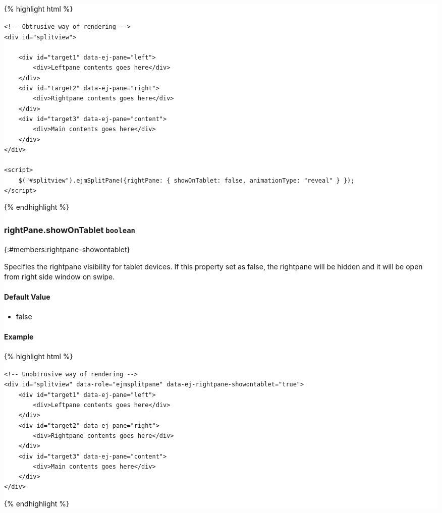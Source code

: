 

{% highlight html %}


    <!-- Obtrusive way of rendering -->
    <div id="splitview">

        <div id="target1" data-ej-pane="left">
            <div>Leftpane contents goes here</div>
        </div>
        <div id="target2" data-ej-pane="right">
            <div>Rightpane contents goes here</div>
        </div>
        <div id="target3" data-ej-pane="content">
            <div>Main contents goes here</div>
        </div>
    </div>

    <script>
        $("#splitview").ejmSplitPane({rightPane: { showOnTablet: false, animationType: "reveal" } });
    </script>



{% endhighlight %}



### rightPane.showOnTablet `boolean`
{:#members:rightpane-showontablet}

Specifies the rightpane visibility for tablet devices. If this property set as false, the rightpane will be hidden and it will be open from right side window on swipe.

#### Default Value

* false

#### Example

{% highlight html %}


    <!-- Unobtrusive way of rendering -->
    <div id="splitview" data-role="ejmsplitpane" data-ej-rightpane-showontablet="true">
        <div id="target1" data-ej-pane="left">
            <div>Leftpane contents goes here</div>
        </div>
        <div id="target2" data-ej-pane="right">
            <div>Rightpane contents goes here</div>
        </div>
        <div id="target3" data-ej-pane="content">
            <div>Main contents goes here</div>
        </div>
    </div>



{% endhighlight %}
